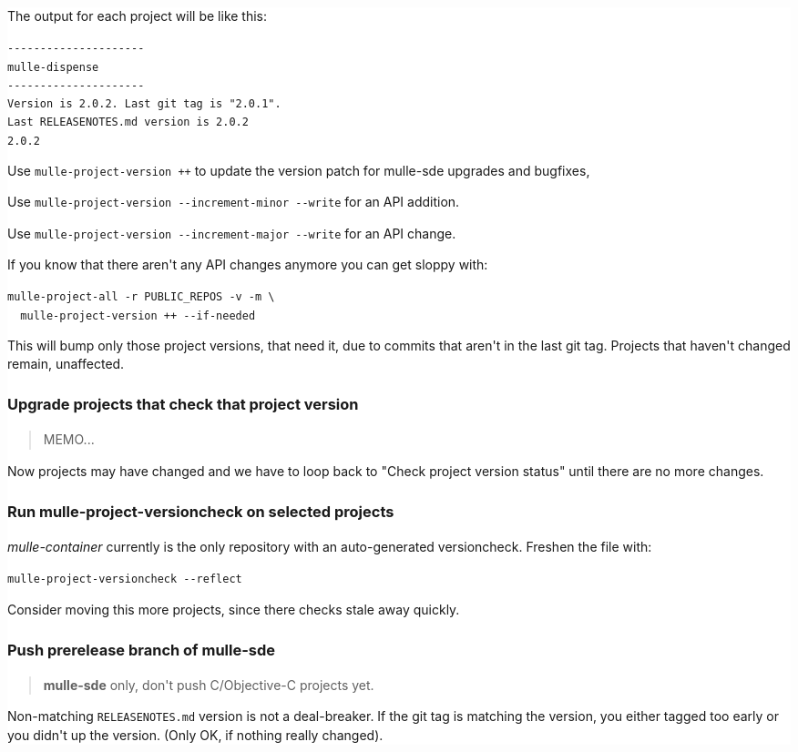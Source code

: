 The output for each project will be like this:

```
---------------------
mulle-dispense
---------------------
Version is 2.0.2. Last git tag is "2.0.1".
Last RELEASENOTES.md version is 2.0.2
2.0.2
```

Use `mulle-project-version ++` to update the version patch for mulle-sde
upgrades and bugfixes,

Use `mulle-project-version --increment-minor --write` for an API addition.


Use `mulle-project-version --increment-major --write` for an API change.


If you know that there aren't any API changes anymore
you can get sloppy with:

```
mulle-project-all -r PUBLIC_REPOS -v -m \
  mulle-project-version ++ --if-needed
```

This will bump only those project versions, that need it, due to commits
that aren't in the last git tag. Projects that haven't changed remain,
unaffected.


### Upgrade projects that check that project version

> MEMO...


Now projects may have changed and we have to loop back to
"Check project version status" until there are no more changes.


### Run mulle-project-versioncheck on selected projects

*mulle-container* currently is the only repository with an auto-generated
versioncheck. Freshen the file with:

```
mulle-project-versioncheck --reflect
```

Consider moving this more projects, since there checks stale away quickly.

### Push prerelease branch of mulle-sde

> **mulle-sde** only, don't push C/Objective-C projects yet.

Non-matching `RELEASENOTES.md` version is not a deal-breaker. If the git
tag is matching the version, you either tagged too early or you didn't up the
version. (Only OK, if nothing really changed).
